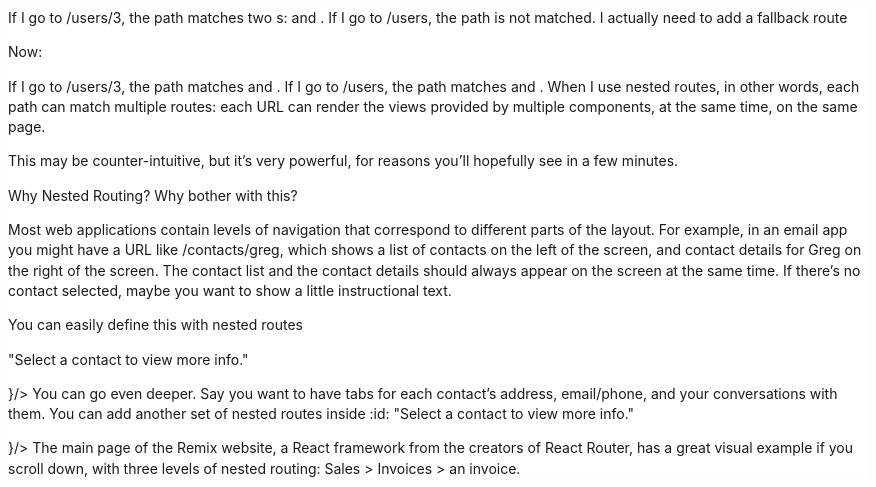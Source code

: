 If I go to /users/3, the path matches two <Route/>s: <Users/> and <UserProfile/>.
If I go to /users, the path is not matched.
I actually need to add a fallback route

<Routes>
  <Route path="/users" view=Users>
    <Route path=":id" view=UserProfile/>
    <Route path="" view=NoUser/>
  </Route>
</Routes>
Now:

If I go to /users/3, the path matches <Users/> and <UserProfile/>.
If I go to /users, the path matches <Users/> and <NoUser/>.
When I use nested routes, in other words, each path can match multiple routes: each URL can render the views provided by multiple <Route/> components, at the same time, on the same page.

This may be counter-intuitive, but it’s very powerful, for reasons you’ll hopefully see in a few minutes.

Why Nested Routing?
Why bother with this?

Most web applications contain levels of navigation that correspond to different parts of the layout. For example, in an email app you might have a URL like /contacts/greg, which shows a list of contacts on the left of the screen, and contact details for Greg on the right of the screen. The contact list and the contact details should always appear on the screen at the same time. If there’s no contact selected, maybe you want to show a little instructional text.

You can easily define this with nested routes

<Routes>
  <Route path="/contacts" view=ContactList>
    <Route path=":id" view=ContactInfo/>
    <Route path="" view=|| view! {
      <p>"Select a contact to view more info."</p>
    }/>
  </Route>
</Routes>
You can go even deeper. Say you want to have tabs for each contact’s address, email/phone, and your conversations with them. You can add another set of nested routes inside :id:

<Routes>
  <Route path="/contacts" view=ContactList>
    <Route path=":id" view=ContactInfo>
      <Route path="" view=EmailAndPhone/>
      <Route path="address" view=Address/>
      <Route path="messages" view=Messages/>
    </Route>
    <Route path="" view=|| view! {
      <p>"Select a contact to view more info."</p>
    }/>
  </Route>
</Routes>
The main page of the Remix website, a React framework from the creators of React Router, has a great visual example if you scroll down, with three levels of nested routing: Sales > Invoices > an invoice.
